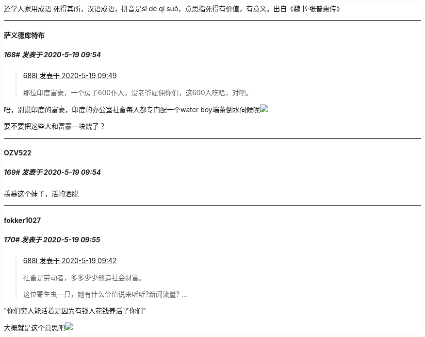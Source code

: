 还学人家用成语
死得其所，汉语成语，拼音是sǐ dé qí suǒ，意思指死得有价值，有意义。出自《魏书·张普惠传》







-----

####  萨义德库特布  
##### 168#       发表于 2020-5-19 09:54



<blockquote><a href="httphttps://bbs.saraba1st.com/2b/forum.php?mod=redirect&amp;goto=findpost&amp;pid=47471767&amp;ptid=1936059" target="_blank">688i 发表于 2020-5-19 09:49</a>

那位印度富豪，一个房子600仆人，没老爷雇佣你们，这600人吃啥，对吧。</blockquote>
唔，别说印度的富豪，印度的办公室社畜每人都专门配一个water boy端茶倒水伺候呢<img src="https://static.saraba1st.com/image/smiley/face2017/192.png" referrerpolicy="no-referrer">


要不要把这些人和富豪一块烧了？







-----

####  OZV522  
##### 169#       发表于 2020-5-19 09:54




羡慕这个妹子，活的洒脱 







-----

####  fokker1027  
##### 170#       发表于 2020-5-19 09:55



<blockquote><a href="httphttps://bbs.saraba1st.com/2b/forum.php?mod=redirect&amp;goto=findpost&amp;pid=47471684&amp;ptid=1936059" target="_blank">688i 发表于 2020-5-19 09:42</a>

社畜是劳动者，多多少少创造社会财富。

这位寄生虫一只，她有什么价值说来听听?新闻流量? ...</blockquote>
"你们穷人能活着是因为有钱人花钱养活了你们"

大概就是这个意思吧<img src="https://static.saraba1st.com/image/smiley/face2017/032.png" referrerpolicy="no-referrer">



